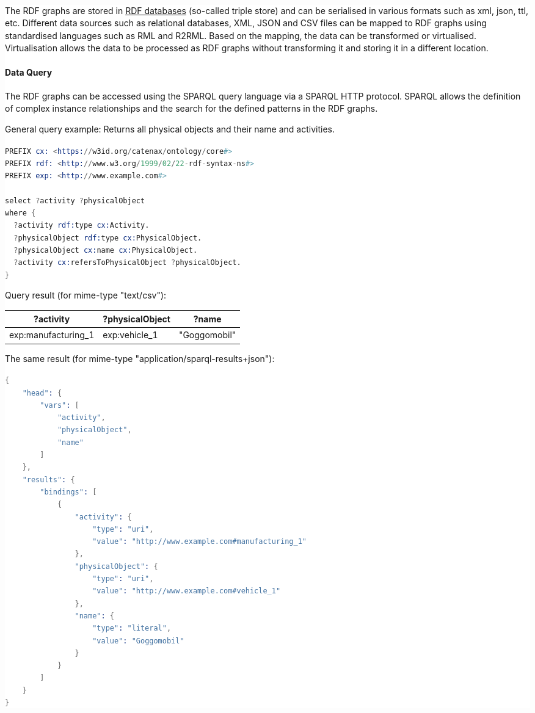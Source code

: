 The RDF graphs are stored in [RDF databases](https://www.w3.org/wiki/LargeTripleStores) (so-called triple store) and can be serialised in various formats such as xml, json, ttl, etc. Different data sources such as relational databases, XML, JSON and CSV files can be mapped to RDF graphs using standardised languages such as RML and R2RML. Based on the mapping, the data can be transformed or virtualised. Virtualisation allows the data to be processed as RDF graphs without transforming it and storing it in a different location.

#### **Data Query**

The RDF graphs can be accessed using the SPARQL query language via a SPARQL HTTP protocol. SPARQL allows the definition of complex instance relationships and the search for the defined patterns in the RDF graphs.

General query example: Returns all physical objects and their name and activities.

```s
PREFIX cx: <https://w3id.org/catenax/ontology/core#>
PREFIX rdf: <http://www.w3.org/1999/02/22-rdf-syntax-ns#>
PREFIX exp: <http://www.example.com#>

select ?activity ?physicalObject
where {
  ?activity rdf:type cx:Activity.
  ?physicalObject rdf:type cx:PhysicalObject.
  ?physicalObject cx:name cx:PhysicalObject.
  ?activity cx:refersToPhysicalObject ?physicalObject.
}
```

Query result (for mime-type "text/csv"):

| ?activity   | ?physicalObject |?name|
| ----------- | ----------- | ----------- |
|exp:manufacturing_1|exp:vehicle_1|"Goggomobil"|

The same result (for mime-type "application/sparql-results+json"):

```s
{
    "head": {
        "vars": [
            "activity",
            "physicalObject",
            "name"
        ]
    },
    "results": {
        "bindings": [
            {
                "activity": {
                    "type": "uri",
                    "value": "http://www.example.com#manufacturing_1"
                },
                "physicalObject": {
                    "type": "uri",
                    "value": "http://www.example.com#vehicle_1"
                },
                "name": {
                    "type": "literal",
                    "value": "Goggomobil"
                }
            }
        ]
    }
}
```
